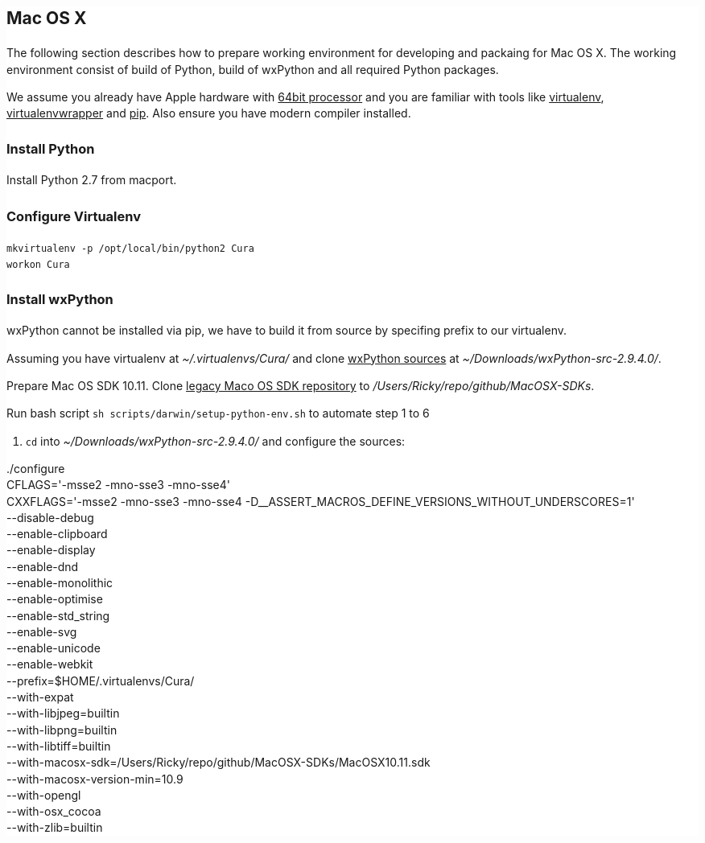 Mac OS X
--------
The following section describes how to prepare working environment for developing and packaing for Mac OS X.
The working environment consist of build of Python, build of wxPython and all required Python packages.

We assume you already have Apple hardware with [64bit processor](http://support.apple.com/kb/HT3696) and you are familiar with tools like [virtualenv](http://pypi.python.org/pypi/virtualenv), [virtualenvwrapper](http://virtualenvwrapper.readthedocs.org/en/latest/) and [pip](http://www.pip-installer.org/en/latest/). Also ensure you have modern compiler installed.


### Install Python
Install Python 2.7 from macport.

### Configure Virtualenv
```
mkvirtualenv -p /opt/local/bin/python2 Cura
workon Cura
```

### Install wxPython
wxPython cannot be installed via pip, we have to build it from source by specifing prefix to our virtualenv.

Assuming you have virtualenv at *~/.virtualenvs/Cura/* and clone [wxPython sources](https://github.com/rickyzhang82/wxpython-src-2.9.4.0) at *~/Downloads/wxPython-src-2.9.4.0/*.

Prepare Mac OS SDK 10.11. Clone [legacy Maco OS SDK repository](https://github.com/rickyzhang82/MacOSX-SDKs) to */Users/Ricky/repo/github/MacOSX-SDKs*.

Run bash script `sh scripts/darwin/setup-python-env.sh` to automate step 1 to 6

1. `cd` into *~/Downloads/wxPython-src-2.9.4.0/* and configure the sources:

./configure \
    CFLAGS='-msse2 -mno-sse3 -mno-sse4' \
    CXXFLAGS='-msse2 -mno-sse3 -mno-sse4 -D__ASSERT_MACROS_DEFINE_VERSIONS_WITHOUT_UNDERSCORES=1' \
    --disable-debug \
    --enable-clipboard \
    --enable-display \
    --enable-dnd \
    --enable-monolithic \
    --enable-optimise \
    --enable-std_string \
    --enable-svg \
    --enable-unicode \
    --enable-webkit \
    --prefix=$HOME/.virtualenvs/Cura/ \
    --with-expat \
    --with-libjpeg=builtin \
    --with-libpng=builtin \
    --with-libtiff=builtin \
    --with-macosx-sdk=/Users/Ricky/repo/github/MacOSX-SDKs/MacOSX10.11.sdk \
    --with-macosx-version-min=10.9 \
    --with-opengl \
    --with-osx_cocoa \
    --with-zlib=builtin
